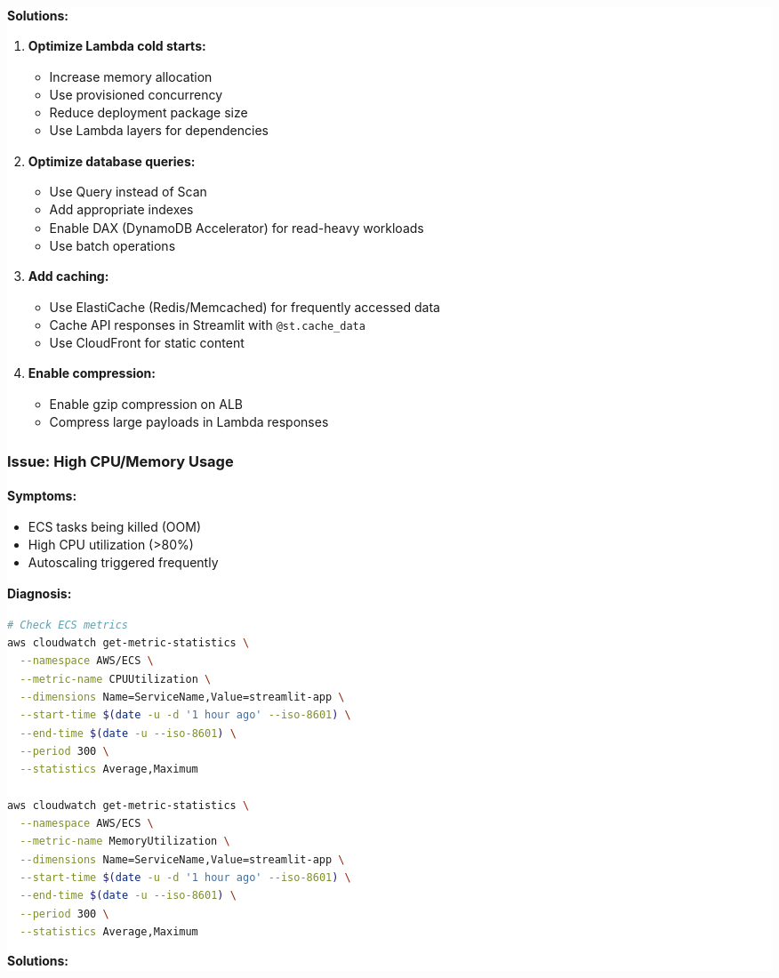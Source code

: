 **Solutions:**

1. **Optimize Lambda cold starts:**
   - Increase memory allocation
   - Use provisioned concurrency
   - Reduce deployment package size
   - Use Lambda layers for dependencies

2. **Optimize database queries:**
   - Use Query instead of Scan
   - Add appropriate indexes
   - Enable DAX (DynamoDB Accelerator) for read-heavy workloads
   - Use batch operations

3. **Add caching:**
   - Use ElastiCache (Redis/Memcached) for frequently accessed data
   - Cache API responses in Streamlit with `@st.cache_data`
   - Use CloudFront for static content

4. **Enable compression:**
   - Enable gzip compression on ALB
   - Compress large payloads in Lambda responses

### Issue: High CPU/Memory Usage

**Symptoms:**
- ECS tasks being killed (OOM)
- High CPU utilization (>80%)
- Autoscaling triggered frequently

**Diagnosis:**

```bash
# Check ECS metrics
aws cloudwatch get-metric-statistics \
  --namespace AWS/ECS \
  --metric-name CPUUtilization \
  --dimensions Name=ServiceName,Value=streamlit-app \
  --start-time $(date -u -d '1 hour ago' --iso-8601) \
  --end-time $(date -u --iso-8601) \
  --period 300 \
  --statistics Average,Maximum

aws cloudwatch get-metric-statistics \
  --namespace AWS/ECS \
  --metric-name MemoryUtilization \
  --dimensions Name=ServiceName,Value=streamlit-app \
  --start-time $(date -u -d '1 hour ago' --iso-8601) \
  --end-time $(date -u --iso-8601) \
  --period 300 \
  --statistics Average,Maximum
```

**Solutions:**

